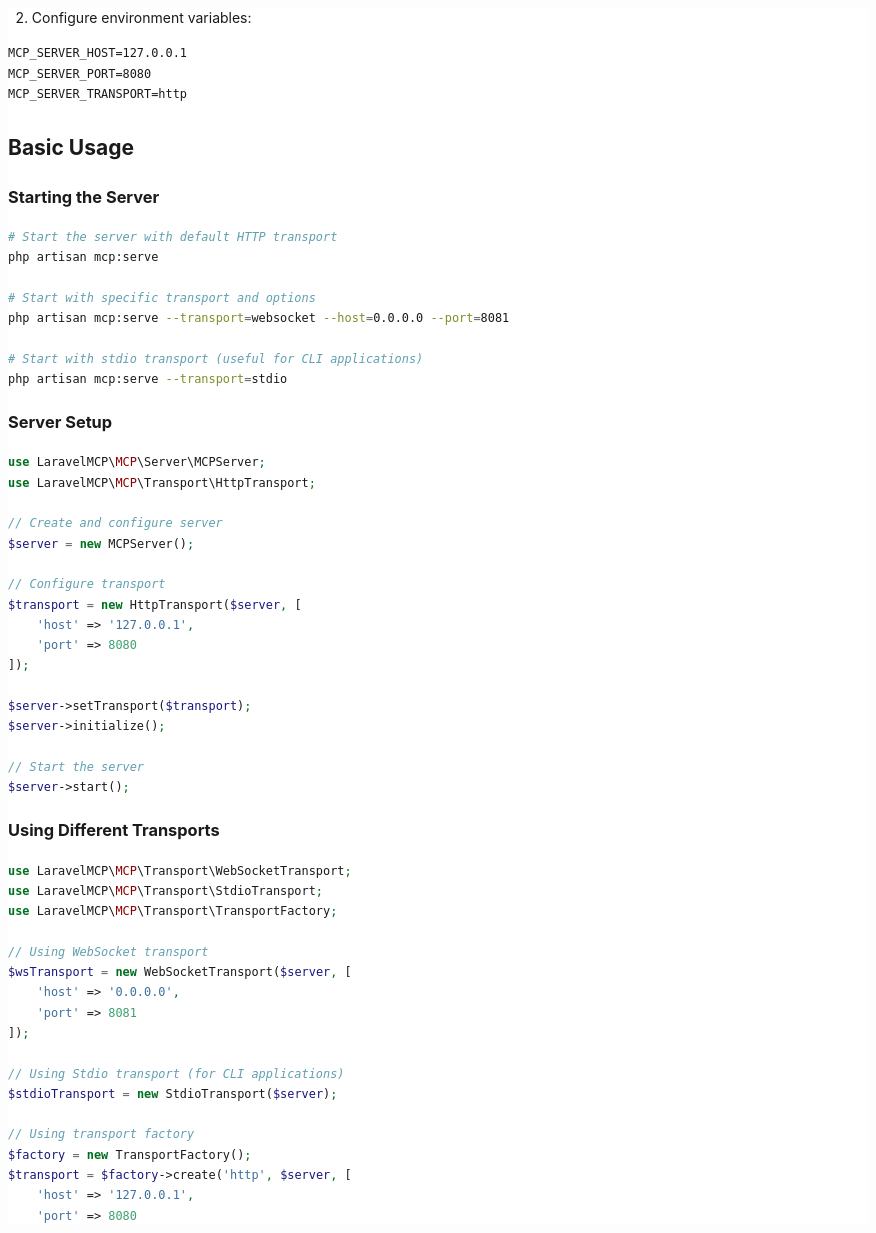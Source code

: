 2. Configure environment variables:
```env
MCP_SERVER_HOST=127.0.0.1
MCP_SERVER_PORT=8080
MCP_SERVER_TRANSPORT=http
```

## Basic Usage

### Starting the Server

```bash
# Start the server with default HTTP transport
php artisan mcp:serve

# Start with specific transport and options
php artisan mcp:serve --transport=websocket --host=0.0.0.0 --port=8081

# Start with stdio transport (useful for CLI applications)
php artisan mcp:serve --transport=stdio
```

### Server Setup

```php
use LaravelMCP\MCP\Server\MCPServer;
use LaravelMCP\MCP\Transport\HttpTransport;

// Create and configure server
$server = new MCPServer();

// Configure transport
$transport = new HttpTransport($server, [
    'host' => '127.0.0.1',
    'port' => 8080
]);

$server->setTransport($transport);
$server->initialize();

// Start the server
$server->start();
```

### Using Different Transports

```php
use LaravelMCP\MCP\Transport\WebSocketTransport;
use LaravelMCP\MCP\Transport\StdioTransport;
use LaravelMCP\MCP\Transport\TransportFactory;

// Using WebSocket transport
$wsTransport = new WebSocketTransport($server, [
    'host' => '0.0.0.0',
    'port' => 8081
]);

// Using Stdio transport (for CLI applications)
$stdioTransport = new StdioTransport($server);

// Using transport factory
$factory = new TransportFactory();
$transport = $factory->create('http', $server, [
    'host' => '127.0.0.1',
    'port' => 8080
```
